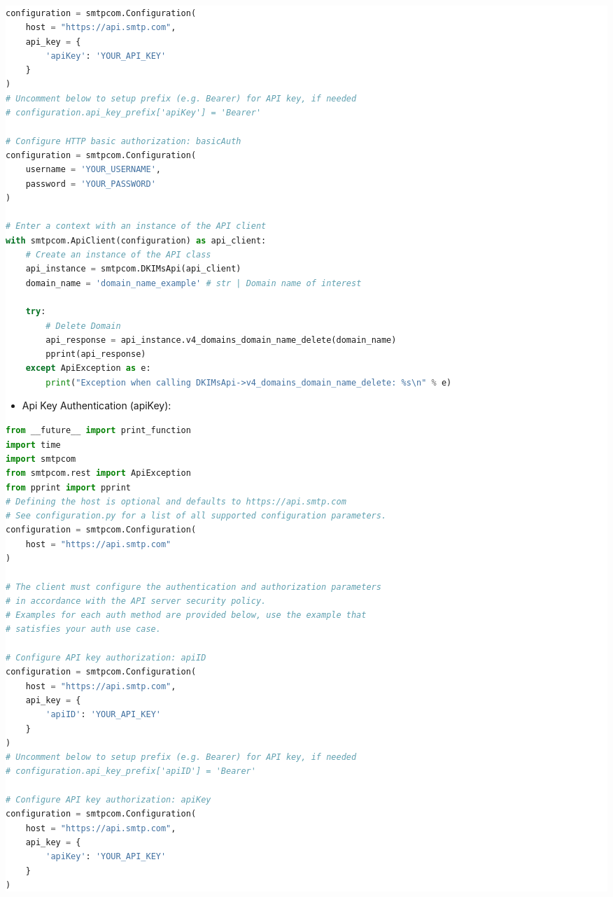```python
configuration = smtpcom.Configuration(
    host = "https://api.smtp.com",
    api_key = {
        'apiKey': 'YOUR_API_KEY'
    }
)
# Uncomment below to setup prefix (e.g. Bearer) for API key, if needed
# configuration.api_key_prefix['apiKey'] = 'Bearer'

# Configure HTTP basic authorization: basicAuth
configuration = smtpcom.Configuration(
    username = 'YOUR_USERNAME',
    password = 'YOUR_PASSWORD'
)

# Enter a context with an instance of the API client
with smtpcom.ApiClient(configuration) as api_client:
    # Create an instance of the API class
    api_instance = smtpcom.DKIMsApi(api_client)
    domain_name = 'domain_name_example' # str | Domain name of interest

    try:
        # Delete Domain
        api_response = api_instance.v4_domains_domain_name_delete(domain_name)
        pprint(api_response)
    except ApiException as e:
        print("Exception when calling DKIMsApi->v4_domains_domain_name_delete: %s\n" % e)
```

* Api Key Authentication (apiKey):
```python
from __future__ import print_function
import time
import smtpcom
from smtpcom.rest import ApiException
from pprint import pprint
# Defining the host is optional and defaults to https://api.smtp.com
# See configuration.py for a list of all supported configuration parameters.
configuration = smtpcom.Configuration(
    host = "https://api.smtp.com"
)

# The client must configure the authentication and authorization parameters
# in accordance with the API server security policy.
# Examples for each auth method are provided below, use the example that
# satisfies your auth use case.

# Configure API key authorization: apiID
configuration = smtpcom.Configuration(
    host = "https://api.smtp.com",
    api_key = {
        'apiID': 'YOUR_API_KEY'
    }
)
# Uncomment below to setup prefix (e.g. Bearer) for API key, if needed
# configuration.api_key_prefix['apiID'] = 'Bearer'

# Configure API key authorization: apiKey
configuration = smtpcom.Configuration(
    host = "https://api.smtp.com",
    api_key = {
        'apiKey': 'YOUR_API_KEY'
    }
)
```